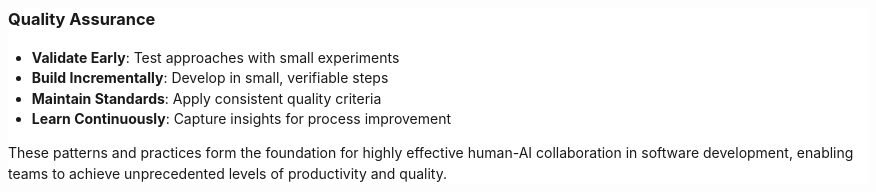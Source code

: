 ### Quality Assurance
- **Validate Early**: Test approaches with small experiments
- **Build Incrementally**: Develop in small, verifiable steps
- **Maintain Standards**: Apply consistent quality criteria
- **Learn Continuously**: Capture insights for process improvement

These patterns and practices form the foundation for highly effective human-AI collaboration in software development, enabling teams to achieve unprecedented levels of productivity and quality.
